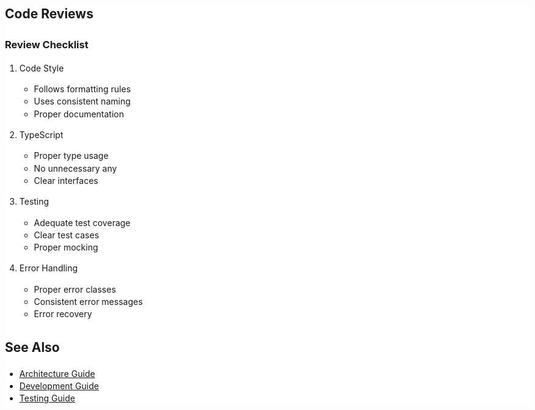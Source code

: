 ## Code Reviews

### Review Checklist

1. Code Style
   - Follows formatting rules
   - Uses consistent naming
   - Proper documentation

2. TypeScript
   - Proper type usage
   - No unnecessary any
   - Clear interfaces

3. Testing
   - Adequate test coverage
   - Clear test cases
   - Proper mocking

4. Error Handling
   - Proper error classes
   - Consistent error messages
   - Error recovery

## See Also

- [Architecture Guide](./architecture.md)
- [Development Guide](./development.md)
- [Testing Guide](./testing.md)
